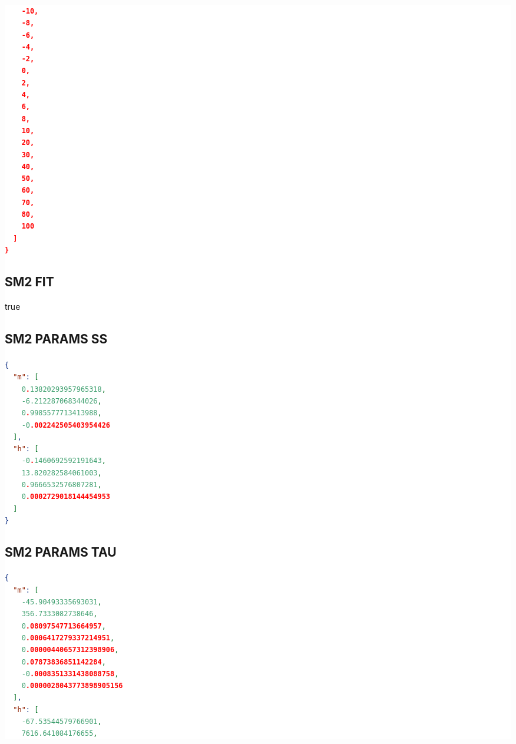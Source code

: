 ```json
    -10,
    -8,
    -6,
    -4,
    -2,
    0,
    2,
    4,
    6,
    8,
    10,
    20,
    30,
    40,
    50,
    60,
    70,
    80,
    100
  ]
}
```

## SM2 FIT

true

## SM2 PARAMS SS

```json
{
  "m": [
    0.13820293957965318,
    -6.212287068344026,
    0.9985577713413988,
    -0.002242505403954426
  ],
  "h": [
    -0.1460692592191643,
    13.820282584061003,
    0.9666532576807281,
    0.0002729018144454953
  ]
}
```

## SM2 PARAMS TAU

```json
{
  "m": [
    -45.90493335693031,
    356.7333082738646,
    0.08097547713664957,
    0.0006417279337214951,
    0.00000440657312398906,
    0.07873836851142284,
    -0.0008351331438088758,
    0.0000028043773898905156
  ],
  "h": [
    -67.53544579766901,
    7616.641084176655,
```